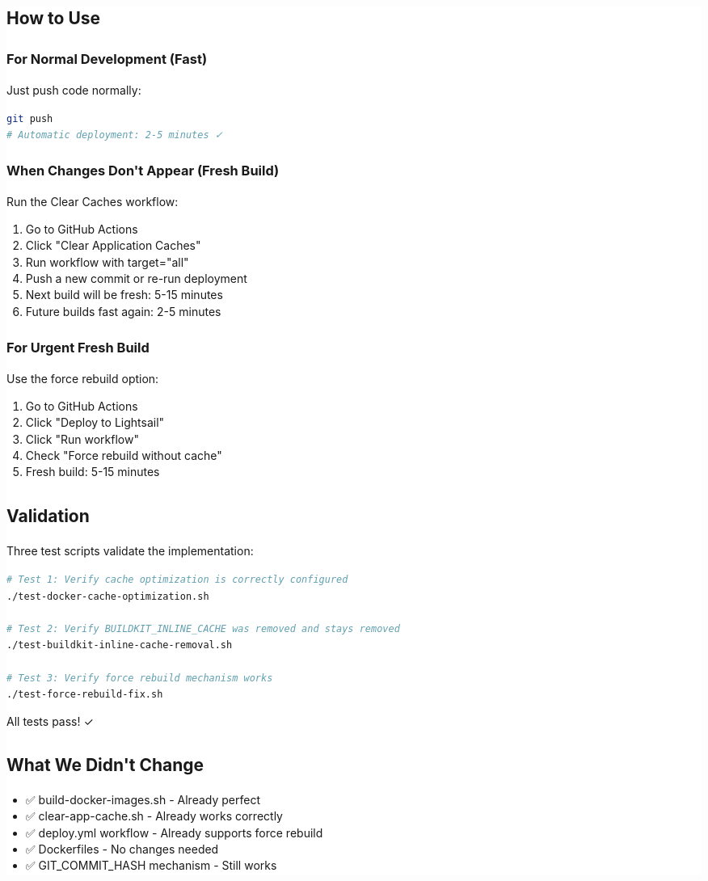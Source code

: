 ## How to Use

### For Normal Development (Fast)
Just push code normally:
```bash
git push
# Automatic deployment: 2-5 minutes ✓
```

### When Changes Don't Appear (Fresh Build)
Run the Clear Caches workflow:
1. Go to GitHub Actions
2. Click "Clear Application Caches"
3. Run workflow with target="all"
4. Push a new commit or re-run deployment
5. Next build will be fresh: 5-15 minutes
6. Future builds fast again: 2-5 minutes

### For Urgent Fresh Build
Use the force rebuild option:
1. Go to GitHub Actions
2. Click "Deploy to Lightsail"
3. Click "Run workflow"
4. Check "Force rebuild without cache"
5. Fresh build: 5-15 minutes

## Validation

Three test scripts validate the implementation:

```bash
# Test 1: Verify cache optimization is correctly configured
./test-docker-cache-optimization.sh

# Test 2: Verify BUILDKIT_INLINE_CACHE was removed and stays removed
./test-buildkit-inline-cache-removal.sh

# Test 3: Verify force rebuild mechanism works
./test-force-rebuild-fix.sh
```

All tests pass! ✓

## What We Didn't Change

- ✅ build-docker-images.sh - Already perfect
- ✅ clear-app-cache.sh - Already works correctly
- ✅ deploy.yml workflow - Already supports force rebuild
- ✅ Dockerfiles - No changes needed
- ✅ GIT_COMMIT_HASH mechanism - Still works
